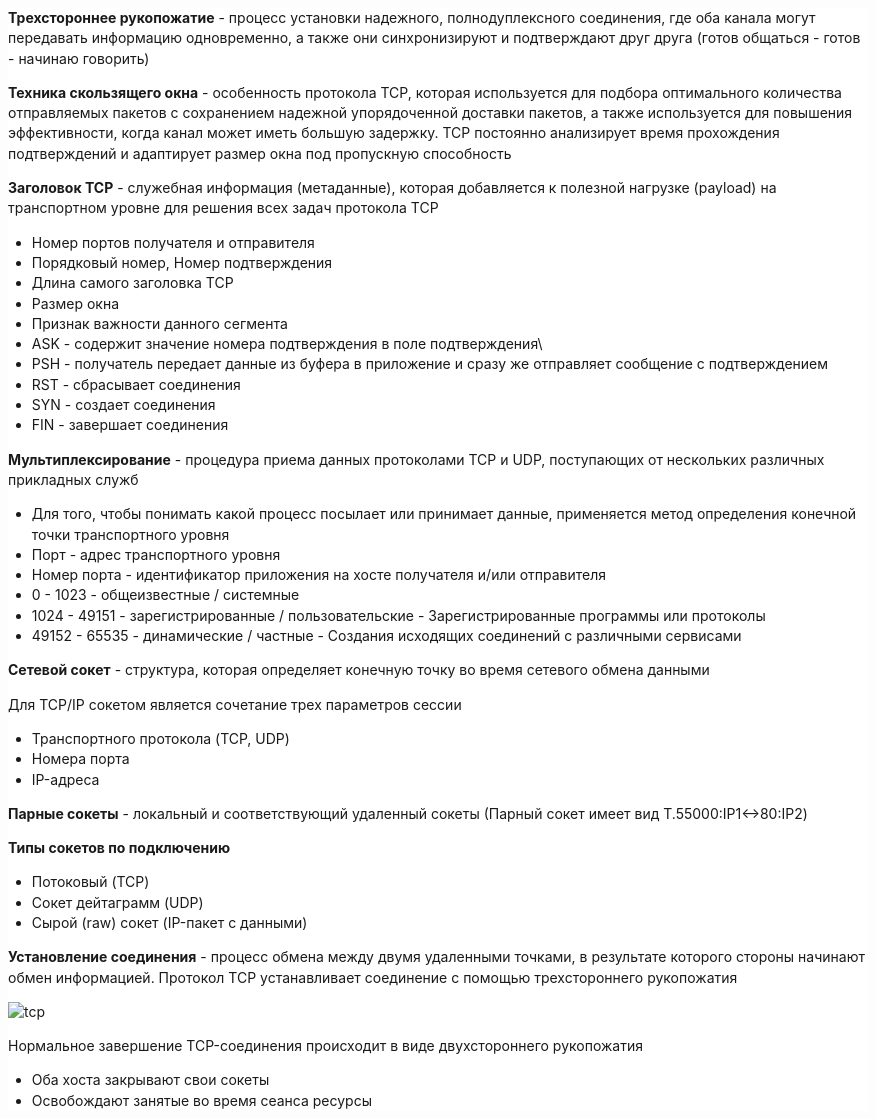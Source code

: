 **Трехстороннее рукопожатие** - процесс установки надежного, полнодуплексного соединения, где оба канала могут передавать информацию одновременно, а также они синхронизируют и подтверждают друг друга (готов общаться - готов - начинаю говорить)

**Техника скользящего окна** -  особенность протокола TCP, которая используется для подбора оптимального количества отправляемых пакетов с сохранением надежной упорядоченной доставки пакетов, а также используется для повышения эффективности, когда канал может иметь большую задержку. TCP постоянно анализирует время прохождения подтверждений и адаптирует размер окна под пропускную способность

**Заголовок TCP** - служебная информация (метаданные), которая добавляется к полезной нагрузке (payload) на транспортном уровне для решения всех задач протокола TCP
- Номер портов получателя и отправителя
- Порядковый номер, Номер подтверждения
- Длина самого заголовка TCP
- Размер окна
- Признак важности данного сегмента
- ASK - содержит значение номера подтверждения в поле подтверждения\
- PSH - получатель передает данные из буфера в приложение и сразу же отправляет сообщение с подтверждением
- RST - сбрасывает соединения
- SYN - создает соединения
- FIN - завершает соединения

**Мультиплексирование** - процедура приема данных протоколами TCP и UDP, поступающих от нескольких различных прикладных служб
- Для того, чтобы понимать какой процесс посылает или принимает данные, применяется метод определения конечной точки транспортного уровня
- Порт - адрес транспортного уровня
- Номер порта - идентификатор приложения на хосте получателя и/или отправителя
- 0 - 1023 - общеизвестные / системные
- 1024 - 49151 - зарегистрированные / пользовательские - Зарегистрированные программы или протоколы
- 49152 - 65535 - динамические / частные - Создания исходящих соединений с различными сервисами

**Сетевой сокет** - структура, которая определяет конечную точку во время сетевого обмена данными

Для TCP/IP сокетом является сочетание трех параметров сессии
- Транспортного протокола (TCP, UDP)
- Номера порта
- IP-адреса

**Парные сокеты** - локальный и соответствующий удаленный сокеты (Парный сокет имеет вид T.55000:IP1<->80:IP2)

**Типы сокетов по подключению**
- Потоковый (TCP)
- Сокет дейтаграмм (UDP)
- Сырой (raw) сокет (IP-пакет с данными)

**Установление соединения** - процесс обмена между двумя удаленными точками, в результате которого стороны начинают обмен информацией. Протокол TCP устанавливает соединение с помощью трехстороннего рукопожатия

![tcp](https://github.com/joos-network/OSI/blob/main/tcp.png)

Нормальное завершение TCP-соединения происходит в виде двухстороннего рукопожатия
- Оба хоста закрывают свои сокеты
- Освобождают занятые во время сеанса ресурсы
